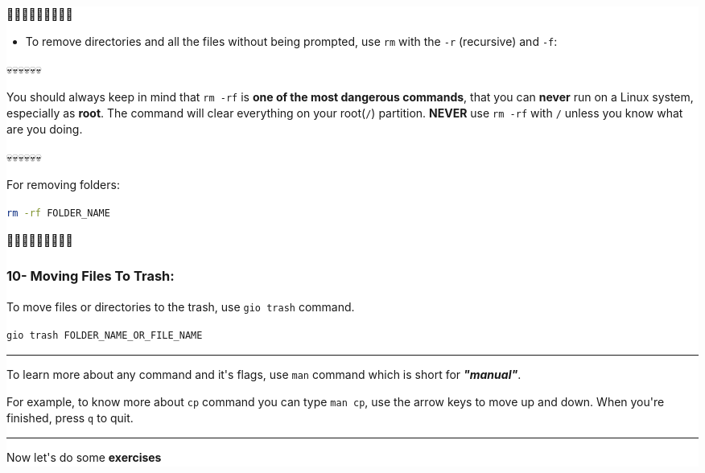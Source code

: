 🚨🚨🚨🚨💀🚨🚨🚨🚨

- To remove directories and all the files without being prompted, use `rm` with the `-r` (recursive) and `-f`:

💀💀💀💀💀💀

You should always keep in mind that `rm -rf` is **one of the most dangerous commands**, that you can **never** run on a Linux system, especially as **root**. The command will clear everything on your root(`/`) partition. **NEVER** use `rm -rf` with `/` unless you know what are you doing.

💀💀💀💀💀💀

For removing folders:

```bash
rm -rf FOLDER_NAME
```

🚨🚨🚨🚨💀🚨🚨🚨🚨

### 10- Moving Files To Trash:

To move files or directories to the trash, use `gio trash` command.

```bash
gio trash FOLDER_NAME_OR_FILE_NAME
```

---

To learn more about any command and it's flags, use `man` command which is short for **_"manual"_**.

For example, to know more about `cp` command you can type `man cp`, use the arrow keys to move up and down. When you're finished, press `q` to quit.

---

Now let's do some **exercises**
